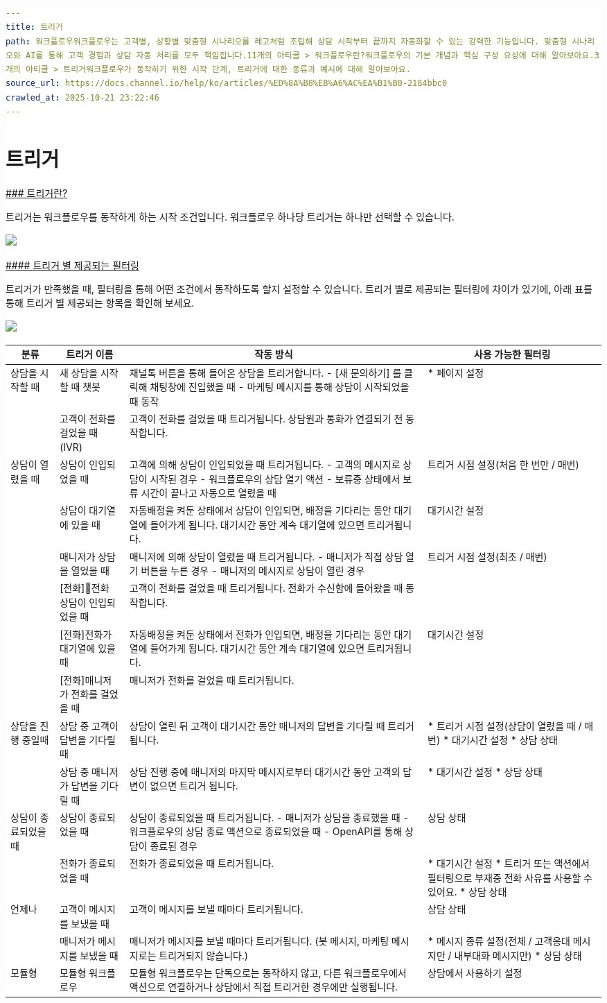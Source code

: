 ```yaml
---
title: 트리거
path: 워크플로우워크플로우는 고객별, 상황별 맞춤형 시나리오를 레고처럼 조립해 상담 시작부터 끝까지 자동화할 수 있는 강력한 기능입니다. 맞춤형 시나리오와 AI를 통해 고객 경험과 상담 자동 처리를 모두 책임집니다.11개의 아티클 > 워크플로우란?워크플로우의 기본 개념과 핵심 구성 요성에 대해 알아보아요.3개의 아티클 > 트리거워크플로우가 동작하기 위한 시작 단계, 트리거에 대한 종류과 예시에 대해 알아보아요.
source_url: https://docs.channel.io/help/ko/articles/%ED%8A%B8%EB%A6%AC%EA%B1%B0-2184bbc0
crawled_at: 2025-10-21 23:22:46
---
```


# 트리거

[### 트리거란?](#트리거란?)

트리거는 워크플로우를 동작하게 하는 시작 조건입니다. 워크플로우 하나당 트리거는 하나만 선택할 수 있습니다.

![](https://cf.channel.io/document/spaces/6/articles/149581/revisions/261915/usermedia/681a3d98ec5057a3a154)

[#### 트리거 별 제공되는 필터링](#트리거-별-제공되는-필터링)

트리거가 만족했을 때, 필터링을 통해 어떤 조건에서 동작하도록 할지 설정할 수 있습니다. 트리거 별로 제공되는 필터링에 차이가 있기에, 아래 표를 통해 트리거 별 제공되는 항목을 확인해 보세요.

![](https://cf.channel.io/document/spaces/6/articles/149581/revisions/261915/usermedia/681a3d9eafd523f289c3)

| 분류 | 트리거 이름 | 작동 방식 | 사용 가능한 필터링 |
| --- | --- | --- | --- |
| 상담을 시작할 때 | 새 상담을 시작할 때 챗봇 | 채널톡 버튼을 통해 들어온 상담을 트리거합니다.  - [새 문의하기] 를 클릭해 채팅창에 진입했을 때  - 마케팅 메시지를 통해 상담이 시작되었을 때 동작 | * 페이지 설정 |
|  | 고객이 전화를 걸었을 때 (IVR) | 고객이 전화를 걸었을 때 트리거됩니다.  상담원과 통화가 연결되기 전 동작합니다. |  |
| 상담이 열렸을 때 | 상담이 인입되었을 때 | 고객에 의해 상담이 인입되었을 때 트리거됩니다.  - 고객의 메시지로 상담이 시작된 경우  - 워크플로우의 상담 열기 액션  - 보류중 상태에서 보류 시간이 끝나고 자동으로 열렸을 때 | 트리거 시점 설정(처음 한 번만 / 매번) |
|  | 상담이 대기열에 있을 때 | 자동배정을 켜둔 상태에서 상담이 인입되면, 배정을 기다리는 동안 대기열에 들어가게 됩니다.  대기시간 동안 계속 대기열에 있으면 트리거됩니다. | 대기시간 설정 |
|  | 매니저가 상담을 열었을 때 | 매니저에 의해 상담이 열렸을 때 트리거됩니다.  - 매니저가 직접 상담 열기 버튼을 누른 경우  - 매니저의 메시지로 상담이 열린 경우 | 트리거 시점 설정(최초 / 매번) |
|  | [전화]전화 상담이 인입되었을 때 | 고객이 전화를 걸었을 때 트리거됩니다.  전화가 수신함에 들어왔을 때 동작합니다. |  |
|  | [전화]전화가 대기열에 있을 때 | 자동배정을 켜둔 상태에서 전화가 인입되면, 배정을 기다리는 동안 대기열에 들어가게 됩니다. 대기시간 동안 계속 대기열에 있으면 트리거됩니다. | 대기시간 설정 |
|  | [전화]매니저가 전화를 걸었을 때 | 매니저가 전화를 걸었을 때 트리거됩니다. |  |
| 상담을 진행 중일때 | 상담 중 고객이 답변을 기다릴 때 | 상담이 열린 뒤 고객이 대기시간 동안 매니저의 답변을 기다릴 때 트리거됩니다. | * 트리거 시점 설정(상담이 열렸을 때 / 매번) * 대기시간 설정 * 상담 상태 |
|  | 상담 중 매니저가 답변을 기다릴 때 | 상담 진행 중에 매니저의 마지막 메시지로부터 대기시간 동안 고객의 답변이 없으면 트리거 됩니다. | * 대기시간 설정 * 상담 상태 |
| 상담이 종료되었을 때 | 상담이 종료되었을 때 | 상담이 종료되었을 때 트리거됩니다.  - 매니저가 상담을 종료했을 때  - 워크플로우의 상담 종료 액션으로 종료되었을 때  - OpenAPI를 통해 상담이 종료된 경우 | 상담 상태 |
|  | 전화가 종료되었을 때 | 전화가 종료되었을 때 트리거됩니다. | * 대기시간 설정 * 트리거 또는 액션에서 필터링으로 부재중 전화 사유를 사용할 수 있어요. * 상담 상태 |
| 언제나 | 고객이 메시지를 보냈을 때 | 고객이 메시지를 보낼 때마다 트리거됩니다. | 상담 상태 |
|  | 매니저가 메시지를 보냈을 때 | 매니저가 메시지를 보낼 때마다 트리거됩니다.  (봇 메시지, 마케팅 메시지로는 트리거되지 않습니다.) | * 메시지 종류 설정(전체 / 고객응대 메시지만 / 내부대화 메시지만) * 상담 상태 |
| 모듈형 | 모듈형 워크플로우 | 모듈형 워크플로우는 단독으로는 동작하지 않고, 다른 워크플로우에서 액션으로 연결하거나 상담에서 직접 트리거한 경우에만 실행됩니다. | 상담에서 사용하기 설정 |
